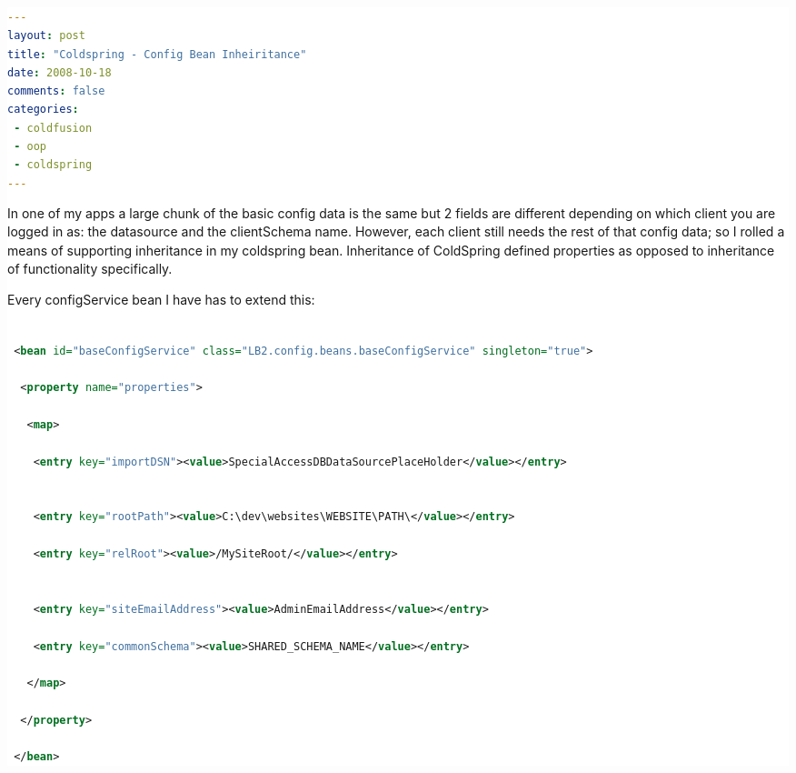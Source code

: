 ```yaml
---
layout: post
title: "Coldspring - Config Bean Inheiritance"
date: 2008-10-18
comments: false
categories:
 - coldfusion
 - oop
 - coldspring
---
```

In one of my apps a large chunk of the basic config data is the same but 2
fields are different depending on which client you are logged in as: the
datasource and the clientSchema name. However, each client still needs the
rest of that config data; so I rolled a means of supporting inheritance in my
coldspring bean. Inheritance of ColdSpring defined properties as opposed to
inheritance of functionality specifically.

Every configService bean I have has to extend this:



```xml

 <bean id="baseConfigService" class="LB2.config.beans.baseConfigService" singleton="true">

  <property name="properties">

   <map>

    <entry key="importDSN"><value>SpecialAccessDBDataSourcePlaceHolder</value></entry>


    <entry key="rootPath"><value>C:\dev\websites\WEBSITE\PATH\</value></entry>

    <entry key="relRoot"><value>/MySiteRoot/</value></entry>


    <entry key="siteEmailAddress"><value>AdminEmailAddress</value></entry>

    <entry key="commonSchema"><value>SHARED_SCHEMA_NAME</value></entry>

   </map>

  </property>

 </bean>


```


